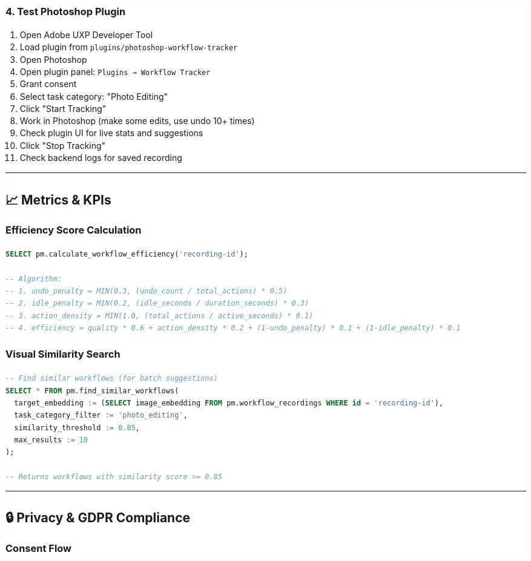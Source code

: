 ### 4. Test Photoshop Plugin

1. Open Adobe UXP Developer Tool
2. Load plugin from `plugins/photoshop-workflow-tracker`
3. Open Photoshop
4. Open plugin panel: `Plugins → Workflow Tracker`
5. Grant consent
6. Select task category: "Photo Editing"
7. Click "Start Tracking"
8. Work in Photoshop (make some edits, use undo 10+ times)
9. Check plugin UI for live stats and suggestions
10. Click "Stop Tracking"
11. Check backend logs for saved recording

---

## 📈 Metrics & KPIs

### Efficiency Score Calculation

```sql
SELECT pm.calculate_workflow_efficiency('recording-id');

-- Algorithm:
-- 1. undo_penalty = MIN(0.3, (undo_count / total_actions) * 0.5)
-- 2. idle_penalty = MIN(0.2, (idle_seconds / duration_seconds) * 0.3)
-- 3. action_density = MIN(1.0, (total_actions / active_seconds) * 0.1)
-- 4. efficiency = quality * 0.6 + action_density * 0.2 + (1-undo_penalty) * 0.1 + (1-idle_penalty) * 0.1
```

### Visual Similarity Search

```sql
-- Find similar workflows (for batch suggestions)
SELECT * FROM pm.find_similar_workflows(
  target_embedding := (SELECT image_embedding FROM pm.workflow_recordings WHERE id = 'recording-id'),
  task_category_filter := 'photo_editing',
  similarity_threshold := 0.85,
  max_results := 10
);

-- Returns workflows with similarity score >= 0.85
```

---

## 🔒 Privacy & GDPR Compliance

### Consent Flow
